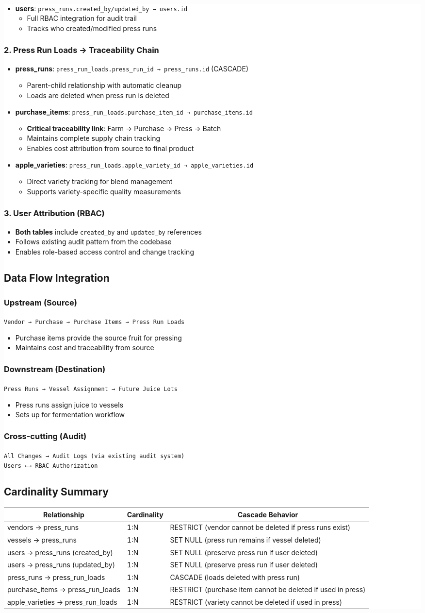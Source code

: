 - **users**: `press_runs.created_by/updated_by → users.id`
  - Full RBAC integration for audit trail
  - Tracks who created/modified press runs

### 2. Press Run Loads → Traceability Chain
- **press_runs**: `press_run_loads.press_run_id → press_runs.id` (CASCADE)
  - Parent-child relationship with automatic cleanup
  - Loads are deleted when press run is deleted

- **purchase_items**: `press_run_loads.purchase_item_id → purchase_items.id`
  - **Critical traceability link**: Farm → Purchase → Press → Batch
  - Maintains complete supply chain tracking
  - Enables cost attribution from source to final product

- **apple_varieties**: `press_run_loads.apple_variety_id → apple_varieties.id`
  - Direct variety tracking for blend management
  - Supports variety-specific quality measurements

### 3. User Attribution (RBAC)
- **Both tables** include `created_by` and `updated_by` references
- Follows existing audit pattern from the codebase
- Enables role-based access control and change tracking

## Data Flow Integration

### Upstream (Source)
```
Vendor → Purchase → Purchase Items → Press Run Loads
```
- Purchase items provide the source fruit for pressing
- Maintains cost and traceability from source

### Downstream (Destination)
```
Press Runs → Vessel Assignment → Future Juice Lots
```
- Press runs assign juice to vessels
- Sets up for fermentation workflow

### Cross-cutting (Audit)
```
All Changes → Audit Logs (via existing audit system)
Users ←→ RBAC Authorization
```

## Cardinality Summary

| Relationship | Cardinality | Cascade Behavior |
|--------------|-------------|------------------|
| vendors → press_runs | 1:N | RESTRICT (vendor cannot be deleted if press runs exist) |
| vessels → press_runs | 1:N | SET NULL (press run remains if vessel deleted) |
| users → press_runs (created_by) | 1:N | SET NULL (preserve press run if user deleted) |
| users → press_runs (updated_by) | 1:N | SET NULL (preserve press run if user deleted) |
| press_runs → press_run_loads | 1:N | CASCADE (loads deleted with press run) |
| purchase_items → press_run_loads | 1:N | RESTRICT (purchase item cannot be deleted if used in press) |
| apple_varieties → press_run_loads | 1:N | RESTRICT (variety cannot be deleted if used in press) |
